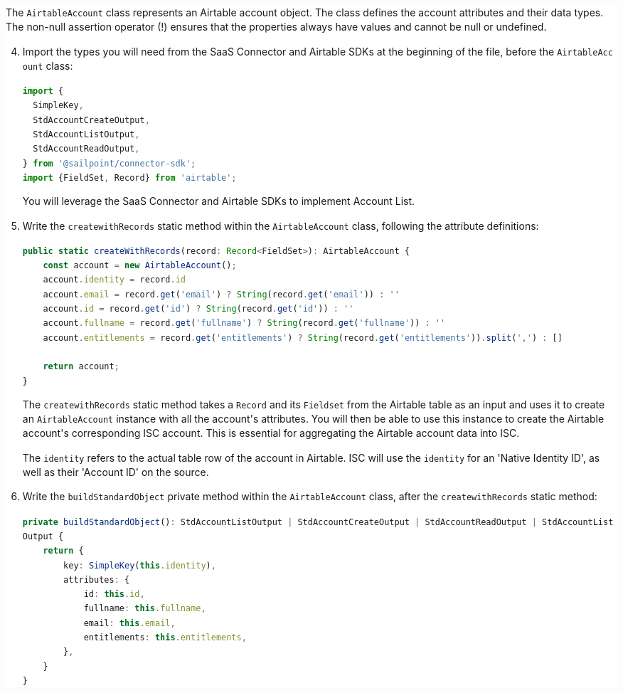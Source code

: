    The `AirtableAccount` class represents an Airtable account object. The class defines the account attributes and their data types. The non-null assertion operator (!) ensures that the properties always have values and cannot be null or undefined.

4. Import the types you will need from the SaaS Connector and Airtable SDKs at the beginning of the file, before the `AirtableAccount` class:

   ```typescript
   import {
     SimpleKey,
     StdAccountCreateOutput,
     StdAccountListOutput,
     StdAccountReadOutput,
   } from '@sailpoint/connector-sdk';
   import {FieldSet, Record} from 'airtable';
   ```

   You will leverage the SaaS Connector and Airtable SDKs to implement Account List.

5. Write the `createwithRecords` static method within the `AirtableAccount` class, following the attribute definitions:

   ```typescript
   public static createWithRecords(record: Record<FieldSet>): AirtableAccount {
       const account = new AirtableAccount();
       account.identity = record.id
       account.email = record.get('email') ? String(record.get('email')) : ''
       account.id = record.get('id') ? String(record.get('id')) : ''
       account.fullname = record.get('fullname') ? String(record.get('fullname')) : ''
       account.entitlements = record.get('entitlements') ? String(record.get('entitlements')).split(',') : []

       return account;
   }
   ```

   The `createwithRecords` static method takes a `Record` and its `Fieldset` from the Airtable table as an input and uses it to create an `AirtableAccount` instance with all the account's attributes. You will then be able to use this instance to create the Airtable account's corresponding ISC account. This is essential for aggregating the Airtable account data into ISC.

   The `identity` refers to the actual table row of the account in Airtable. ISC will use the `identity` for an 'Native Identity ID', as well as their 'Account ID' on the source.

6. Write the `buildStandardObject` private method within the `AirtableAccount` class, after the `createwithRecords` static method:

   ```typescript
   private buildStandardObject(): StdAccountListOutput | StdAccountCreateOutput | StdAccountReadOutput | StdAccountListOutput {
       return {
           key: SimpleKey(this.identity),
           attributes: {
               id: this.id,
               fullname: this.fullname,
               email: this.email,
               entitlements: this.entitlements,
           },
       }
   }
   ```
